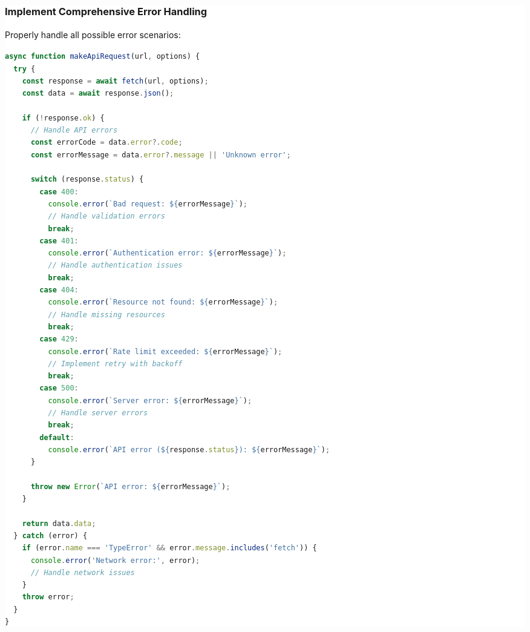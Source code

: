 ### Implement Comprehensive Error Handling

Properly handle all possible error scenarios:

```javascript
async function makeApiRequest(url, options) {
  try {
    const response = await fetch(url, options);
    const data = await response.json();
    
    if (!response.ok) {
      // Handle API errors
      const errorCode = data.error?.code;
      const errorMessage = data.error?.message || 'Unknown error';
      
      switch (response.status) {
        case 400:
          console.error(`Bad request: ${errorMessage}`);
          // Handle validation errors
          break;
        case 401:
          console.error(`Authentication error: ${errorMessage}`);
          // Handle authentication issues
          break;
        case 404:
          console.error(`Resource not found: ${errorMessage}`);
          // Handle missing resources
          break;
        case 429:
          console.error(`Rate limit exceeded: ${errorMessage}`);
          // Implement retry with backoff
          break;
        case 500:
          console.error(`Server error: ${errorMessage}`);
          // Handle server errors
          break;
        default:
          console.error(`API error (${response.status}): ${errorMessage}`);
      }
      
      throw new Error(`API error: ${errorMessage}`);
    }
    
    return data.data;
  } catch (error) {
    if (error.name === 'TypeError' && error.message.includes('fetch')) {
      console.error('Network error:', error);
      // Handle network issues
    }
    throw error;
  }
}
```
